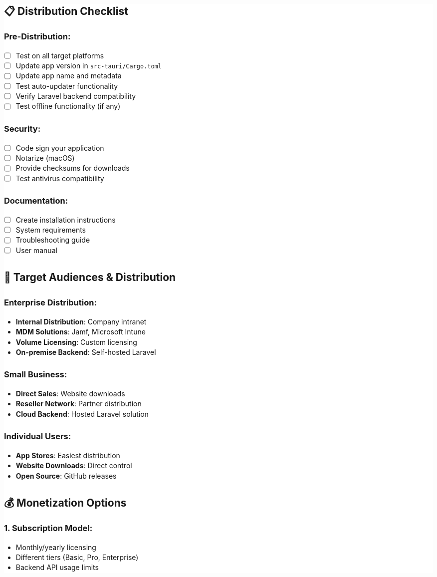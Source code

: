 ## 📋 **Distribution Checklist**

### **Pre-Distribution:**
- [ ] Test on all target platforms
- [ ] Update app version in `src-tauri/Cargo.toml`
- [ ] Update app name and metadata
- [ ] Test auto-updater functionality
- [ ] Verify Laravel backend compatibility
- [ ] Test offline functionality (if any)

### **Security:**
- [ ] Code sign your application
- [ ] Notarize (macOS)
- [ ] Provide checksums for downloads
- [ ] Test antivirus compatibility

### **Documentation:**
- [ ] Create installation instructions
- [ ] System requirements
- [ ] Troubleshooting guide
- [ ] User manual

## 🎯 **Target Audiences & Distribution**

### **Enterprise Distribution:**
- **Internal Distribution**: Company intranet
- **MDM Solutions**: Jamf, Microsoft Intune
- **Volume Licensing**: Custom licensing
- **On-premise Backend**: Self-hosted Laravel

### **Small Business:**
- **Direct Sales**: Website downloads
- **Reseller Network**: Partner distribution
- **Cloud Backend**: Hosted Laravel solution

### **Individual Users:**
- **App Stores**: Easiest distribution
- **Website Downloads**: Direct control
- **Open Source**: GitHub releases

## 💰 **Monetization Options**

### **1. Subscription Model:**
- Monthly/yearly licensing
- Different tiers (Basic, Pro, Enterprise)
- Backend API usage limits
